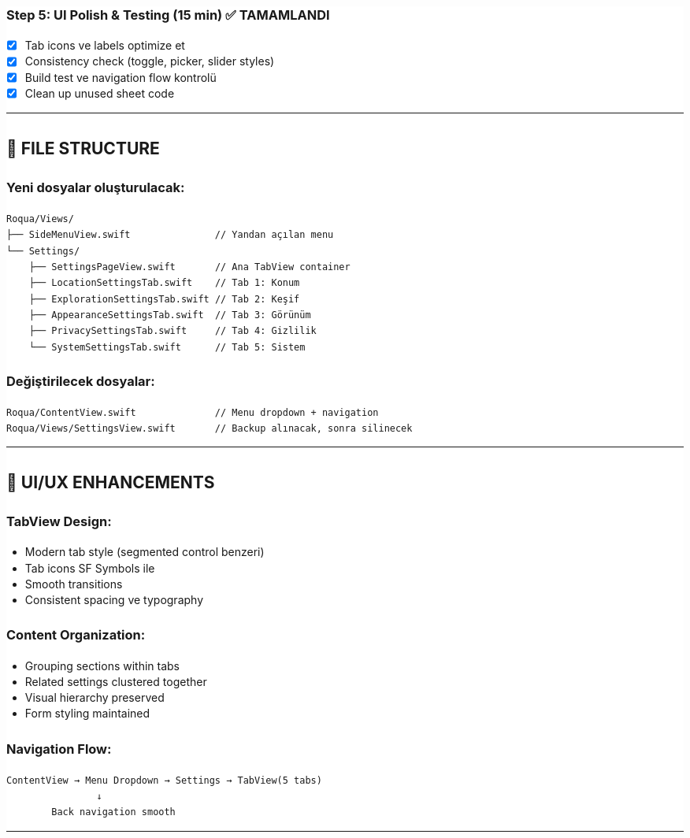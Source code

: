 ### **Step 5: UI Polish & Testing (15 min)** ✅ **TAMAMLANDI**
- [x] Tab icons ve labels optimize et
- [x] Consistency check (toggle, picker, slider styles)
- [x] Build test ve navigation flow kontrolü
- [x] Clean up unused sheet code

---

## 📁 **FILE STRUCTURE**

### **Yeni dosyalar oluşturulacak:**
```
Roqua/Views/
├── SideMenuView.swift               // Yandan açılan menu
└── Settings/
    ├── SettingsPageView.swift       // Ana TabView container
    ├── LocationSettingsTab.swift    // Tab 1: Konum
    ├── ExplorationSettingsTab.swift // Tab 2: Keşif
    ├── AppearanceSettingsTab.swift  // Tab 3: Görünüm
    ├── PrivacySettingsTab.swift     // Tab 4: Gizlilik
    └── SystemSettingsTab.swift      // Tab 5: Sistem
```

### **Değiştirilecek dosyalar:**
```
Roqua/ContentView.swift              // Menu dropdown + navigation
Roqua/Views/SettingsView.swift       // Backup alınacak, sonra silinecek
```

---

## 🎨 **UI/UX ENHANCEMENTS**

### **TabView Design:**
- Modern tab style (segmented control benzeri)
- Tab icons SF Symbols ile
- Smooth transitions
- Consistent spacing ve typography

### **Content Organization:**
- Grouping sections within tabs
- Related settings clustered together
- Visual hierarchy preserved
- Form styling maintained

### **Navigation Flow:**
```
ContentView → Menu Dropdown → Settings → TabView(5 tabs)
                ↓
        Back navigation smooth
```

---